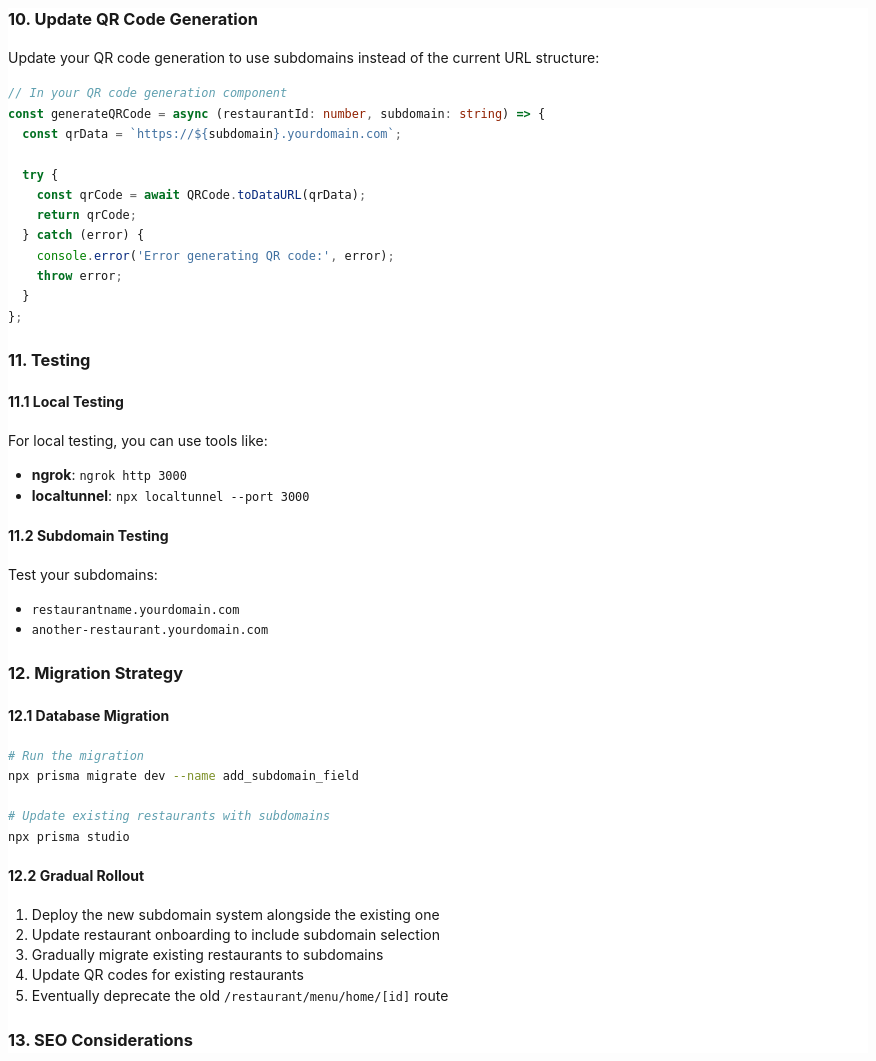### 10. Update QR Code Generation

Update your QR code generation to use subdomains instead of the current URL structure:

```typescript
// In your QR code generation component
const generateQRCode = async (restaurantId: number, subdomain: string) => {
  const qrData = `https://${subdomain}.yourdomain.com`;
  
  try {
    const qrCode = await QRCode.toDataURL(qrData);
    return qrCode;
  } catch (error) {
    console.error('Error generating QR code:', error);
    throw error;
  }
};
```

### 11. Testing

#### 11.1 Local Testing

For local testing, you can use tools like:
- **ngrok**: `ngrok http 3000`
- **localtunnel**: `npx localtunnel --port 3000`

#### 11.2 Subdomain Testing

Test your subdomains:
- `restaurantname.yourdomain.com`
- `another-restaurant.yourdomain.com`

### 12. Migration Strategy

#### 12.1 Database Migration

```bash
# Run the migration
npx prisma migrate dev --name add_subdomain_field

# Update existing restaurants with subdomains
npx prisma studio
```

#### 12.2 Gradual Rollout

1. Deploy the new subdomain system alongside the existing one
2. Update restaurant onboarding to include subdomain selection
3. Gradually migrate existing restaurants to subdomains
4. Update QR codes for existing restaurants
5. Eventually deprecate the old `/restaurant/menu/home/[id]` route

### 13. SEO Considerations
